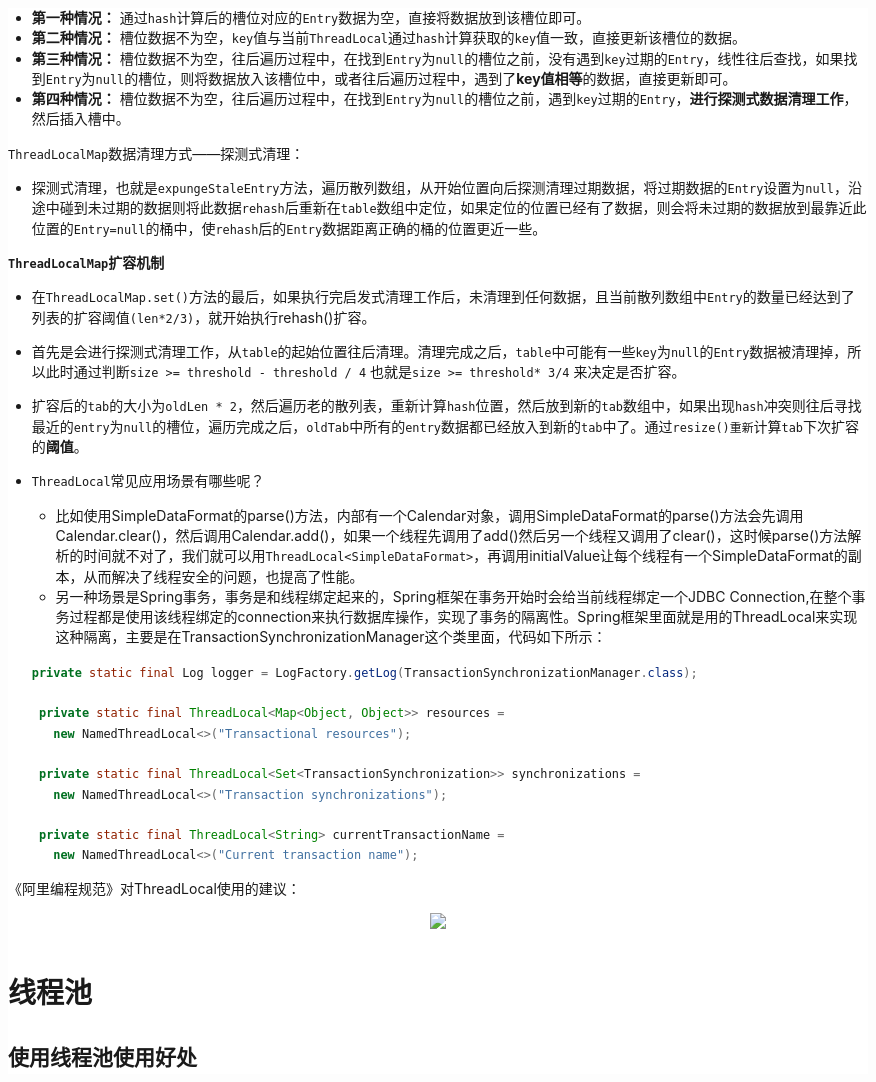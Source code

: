 * **第一种情况：** 通过`hash`计算后的槽位对应的`Entry`数据为空，直接将数据放到该槽位即可。
* **第二种情况：** 槽位数据不为空，`key`值与当前`ThreadLocal`通过`hash`计算获取的`key`值一致，直接更新该槽位的数据。
* **第三种情况：** 槽位数据不为空，往后遍历过程中，在找到`Entry`为`null`的槽位之前，没有遇到`key`过期的`Entry`，线性往后查找，如果找到`Entry`为`null`的槽位，则将数据放入该槽位中，或者往后遍历过程中，遇到了**key值相等**的数据，直接更新即可。
* **第四种情况：** 槽位数据不为空，往后遍历过程中，在找到`Entry`为`null`的槽位之前，遇到`key`过期的`Entry`，**进行探测式数据清理工作**，然后插入槽中。

`ThreadLocalMap`数据清理方式——探测式清理：

* 探测式清理，也就是`expungeStaleEntry`方法，遍历散列数组，从开始位置向后探测清理过期数据，将过期数据的`Entry`设置为`null`，沿途中碰到未过期的数据则将此数据`rehash`后重新在`table`数组中定位，如果定位的位置已经有了数据，则会将未过期的数据放到最靠近此位置的`Entry=null`的桶中，使`rehash`后的`Entry`数据距离正确的桶的位置更近一些。

**`ThreadLocalMap`扩容机制**

* 在`ThreadLocalMap.set()`方法的最后，如果执行完启发式清理工作后，未清理到任何数据，且当前散列数组中`Entry`的数量已经达到了列表的扩容阈值`(len*2/3)`，就开始执行rehash()扩容。

* 首先是会进行探测式清理工作，从`table`的起始位置往后清理。清理完成之后，`table`中可能有一些`key`为`null`的`Entry`数据被清理掉，所以此时通过判断`size >= threshold - threshold / 4` 也就是`size >= threshold* 3/4` 来决定是否扩容。

* 扩容后的`tab`的大小为`oldLen * 2`，然后遍历老的散列表，重新计算`hash`位置，然后放到新的`tab`数组中，如果出现`hash`冲突则往后寻找最近的`entry`为`null`的槽位，遍历完成之后，`oldTab`中所有的`entry`数据都已经放入到新的`tab`中了。通过`resize()重新`计算`tab`下次扩容的**阈值**。

* `ThreadLocal`常见应用场景有哪些呢？

  * 比如使用SimpleDataFormat的parse()方法，内部有一个Calendar对象，调用SimpleDataFormat的parse()方法会先调用Calendar.clear()，然后调用Calendar.add()，如果一个线程先调用了add()然后另一个线程又调用了clear()，这时候parse()方法解析的时间就不对了，我们就可以用`ThreadLocal<SimpleDataFormat>`，再调用initialValue让每个线程有一个SimpleDataFormat的副本，从而解决了线程安全的问题，也提高了性能。
  * 另一种场景是Spring事务，事务是和线程绑定起来的，Spring框架在事务开始时会给当前线程绑定一个JDBC Connection,在整个事务过程都是使用该线程绑定的connection来执行数据库操作，实现了事务的隔离性。Spring框架里面就是用的ThreadLocal来实现这种隔离，主要是在TransactionSynchronizationManager这个类里面，代码如下所示：

  ```java
  private static final Log logger = LogFactory.getLog(TransactionSynchronizationManager.class);
  
   private static final ThreadLocal<Map<Object, Object>> resources =
     new NamedThreadLocal<>("Transactional resources");
  
   private static final ThreadLocal<Set<TransactionSynchronization>> synchronizations =
     new NamedThreadLocal<>("Transaction synchronizations");
  
   private static final ThreadLocal<String> currentTransactionName =
     new NamedThreadLocal<>("Current transaction name");
  
  ```

《阿里编程规范》对ThreadLocal使用的建议：

<div align="center">  
<img src="https://img-blog.csdnimg.cn/20210708233208908.png" width="800px"/>
</div>

# 线程池

## 使用线程池使用好处
